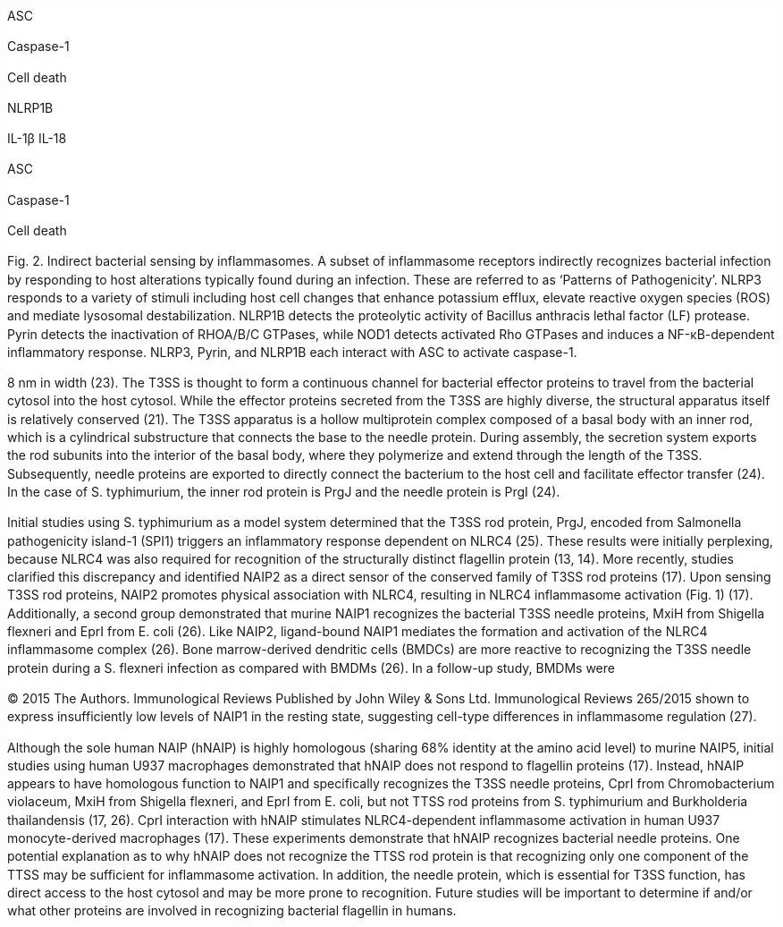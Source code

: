 ASC

Caspase-1

Cell death

NLRP1B

IL-1β
IL-18

ASC

Caspase-1

Cell death

Fig. 2. Indirect bacterial sensing by inflammasomes. A subset of inflammasome receptors indirectly recognizes bacterial infection by responding to host alterations typically found during an infection. These are referred to as ‘Patterns of Pathogenicity’. NLRP3 responds to a variety of stimuli including host cell changes that enhance potassium efflux, elevate reactive oxygen species (ROS) and mediate lysosomal destabilization. NLRP1B detects the proteolytic activity of Bacillus anthracis lethal factor (LF) protease. Pyrin detects the inactivation of RHOA/B/C GTPases, while NOD1 detects activated Rho GTPases and induces a NF-κB-dependent inflammatory response. NLRP3, Pyrin, and NLRP1B each interact with ASC to activate caspase-1.

8 nm in width (23). The T3SS is thought to form a continuous channel for bacterial effector proteins to travel from the bacterial cytosol into the host cytosol. While the effector proteins secreted from the T3SS are highly diverse, the structural apparatus itself is relatively conserved (21). The T3SS apparatus is a hollow multiprotein complex composed of a basal body with an inner rod, which is a cylindrical substructure that connects the base to the needle protein. During assembly, the secretion system exports the rod subunits into the interior of the basal body, where they polymerize and extend through the length of the T3SS. Subsequently, needle proteins are exported to directly connect the bacterium to the host cell and facilitate effector transfer (24). In the case of S. typhimurium, the inner rod protein is PrgJ and the needle protein is PrgI (24).

Initial studies using S. typhimurium as a model system determined that the T3SS rod protein, PrgJ, encoded from Salmonella pathogenicity island-1 (SPI1) triggers an inflammatory response dependent on NLRC4 (25). These results were initially perplexing, because NLRC4 was also required for recognition of the structurally distinct flagellin protein (13, 14). More recently, studies clarified this discrepancy and identified NAIP2 as a direct sensor of the conserved family of T3SS rod proteins (17). Upon sensing T3SS rod proteins, NAIP2 promotes physical association with NLRC4, resulting in NLRC4 inflammasome activation (Fig. 1) (17). Additionally, a second group demonstrated that murine NAIP1 recognizes the bacterial T3SS needle proteins, MxiH from Shigella flexneri and EprI from E. coli (26). Like NAIP2, ligand-bound NAIP1 mediates the formation and activation of the NLRC4 inflammasome complex (26). Bone marrow-derived dendritic cells (BMDCs) are more reactive to recognizing the T3SS needle protein during a S. flexneri infection as compared with BMDMs (26). In a follow-up study, BMDMs were

© 2015 The Authors. Immunological Reviews Published by John Wiley & Sons Ltd.
Immunological Reviews 265/2015
shown to express insufficiently low levels of NAIP1 in the resting state, suggesting cell-type differences in inflammasome regulation (27).

Although the sole human NAIP (hNAIP) is highly homologous (sharing 68% identity at the amino acid level) to murine NAIP5, initial studies using human U937 macrophages demonstrated that hNAIP does not respond to flagellin proteins (17). Instead, hNAIP appears to have homologous function to NAIP1 and specifically recognizes the T3SS needle proteins, CprI from Chromobacterium violaceum, MxiH from Shigella flexneri, and EprI from E. coli, but not TTSS rod proteins from S. typhimurium and Burkholderia thailandensis (17, 26). CprI interaction with hNAIP stimulates NLRC4-dependent inflammasome activation in human U937 monocyte-derived macrophages (17). These experiments demonstrate that hNAIP recognizes bacterial needle proteins. One potential explanation as to why hNAIP does not recognize the TTSS rod protein is that recognizing only one component of the TTSS may be sufficient for inflammasome activation. In addition, the needle protein, which is essential for T3SS function, has direct access to the host cytosol and may be more prone to recognition. Future studies will be important to determine if and/or what other proteins are involved in recognizing bacterial flagellin in humans.
